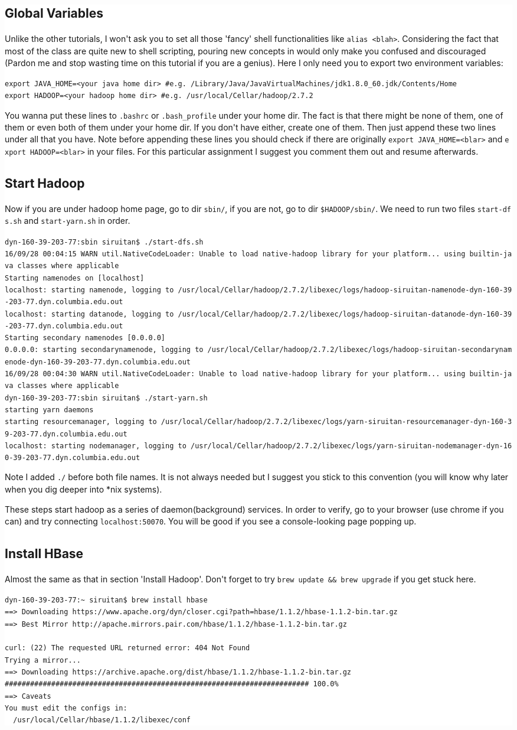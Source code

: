 ## Global Variables
Unlike the other tutorials, I won't ask you to set all those 'fancy' shell functionalities like `alias <blah>`. Considering the fact that most of the class are quite new to shell scripting, pouring new concepts in would only make you confused and discouraged (Pardon me and stop wasting time on this tutorial if you are a genius). Here I only need you to export two environment variables: 
```
export JAVA_HOME=<your java home dir> #e.g. /Library/Java/JavaVirtualMachines/jdk1.8.0_60.jdk/Contents/Home
export HADOOP=<your hadoop home dir> #e.g. /usr/local/Cellar/hadoop/2.7.2
```
You wanna put these lines to `.bashrc` or `.bash_profile` under your home dir. The fact is that there might be none of them, one of them or even both of them under your home dir. If you don't have either, create one of them. Then just append these two lines under all that you have. Note before appending these lines you should check if there are originally `export JAVA_HOME=<blar>` and `export HADOOP=<blar>` in your files. For this particular assignment I suggest you comment them out and resume afterwards.

## Start Hadoop
Now if you are under hadoop home page, go to dir `sbin/`, if you are not, go to dir `$HADOOP/sbin/`. We need to run two files `start-dfs.sh` and `start-yarn.sh` in order.
```
dyn-160-39-203-77:sbin siruitan$ ./start-dfs.sh 
16/09/28 00:04:15 WARN util.NativeCodeLoader: Unable to load native-hadoop library for your platform... using builtin-java classes where applicable
Starting namenodes on [localhost]
localhost: starting namenode, logging to /usr/local/Cellar/hadoop/2.7.2/libexec/logs/hadoop-siruitan-namenode-dyn-160-39-203-77.dyn.columbia.edu.out
localhost: starting datanode, logging to /usr/local/Cellar/hadoop/2.7.2/libexec/logs/hadoop-siruitan-datanode-dyn-160-39-203-77.dyn.columbia.edu.out
Starting secondary namenodes [0.0.0.0]
0.0.0.0: starting secondarynamenode, logging to /usr/local/Cellar/hadoop/2.7.2/libexec/logs/hadoop-siruitan-secondarynamenode-dyn-160-39-203-77.dyn.columbia.edu.out
16/09/28 00:04:30 WARN util.NativeCodeLoader: Unable to load native-hadoop library for your platform... using builtin-java classes where applicable
dyn-160-39-203-77:sbin siruitan$ ./start-yarn.sh 
starting yarn daemons
starting resourcemanager, logging to /usr/local/Cellar/hadoop/2.7.2/libexec/logs/yarn-siruitan-resourcemanager-dyn-160-39-203-77.dyn.columbia.edu.out
localhost: starting nodemanager, logging to /usr/local/Cellar/hadoop/2.7.2/libexec/logs/yarn-siruitan-nodemanager-dyn-160-39-203-77.dyn.columbia.edu.out
```
Note I added `./` before both file names. It is not always needed but I suggest you stick to this convention (you will know why later when you dig deeper into \*nix systems).

These steps start hadoop as a series of daemon(background) services. In order to verify, go to your browser (use chrome if you can) and try connecting `localhost:50070`. You will be good if you see a console-looking page popping up.

## Install HBase
Almost the same as that in section 'Install Hadoop'. Don't forget to try `brew update && brew upgrade` if you get stuck here.
```
dyn-160-39-203-77:~ siruitan$ brew install hbase
==> Downloading https://www.apache.org/dyn/closer.cgi?path=hbase/1.1.2/hbase-1.1.2-bin.tar.gz
==> Best Mirror http://apache.mirrors.pair.com/hbase/1.1.2/hbase-1.1.2-bin.tar.gz

curl: (22) The requested URL returned error: 404 Not Found
Trying a mirror...
==> Downloading https://archive.apache.org/dist/hbase/1.1.2/hbase-1.1.2-bin.tar.gz
######################################################################## 100.0%
==> Caveats
You must edit the configs in:
  /usr/local/Cellar/hbase/1.1.2/libexec/conf
```